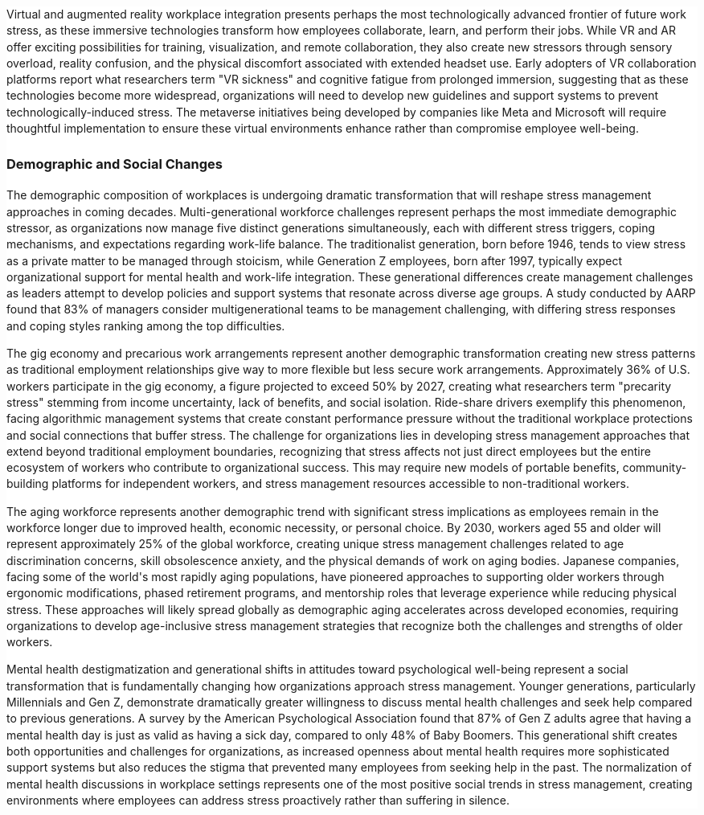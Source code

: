 Virtual and augmented reality workplace integration presents perhaps the most technologically advanced frontier of future work stress, as these immersive technologies transform how employees collaborate, learn, and perform their jobs. While VR and AR offer exciting possibilities for training, visualization, and remote collaboration, they also create new stressors through sensory overload, reality confusion, and the physical discomfort associated with extended headset use. Early adopters of VR collaboration platforms report what researchers term "VR sickness" and cognitive fatigue from prolonged immersion, suggesting that as these technologies become more widespread, organizations will need to develop new guidelines and support systems to prevent technologically-induced stress. The metaverse initiatives being developed by companies like Meta and Microsoft will require thoughtful implementation to ensure these virtual environments enhance rather than compromise employee well-being.

### Demographic and Social Changes

The demographic composition of workplaces is undergoing dramatic transformation that will reshape stress management approaches in coming decades. Multi-generational workforce challenges represent perhaps the most immediate demographic stressor, as organizations now manage five distinct generations simultaneously, each with different stress triggers, coping mechanisms, and expectations regarding work-life balance. The traditionalist generation, born before 1946, tends to view stress as a private matter to be managed through stoicism, while Generation Z employees, born after 1997, typically expect organizational support for mental health and work-life integration. These generational differences create management challenges as leaders attempt to develop policies and support systems that resonate across diverse age groups. A study conducted by AARP found that 83% of managers consider multigenerational teams to be management challenging, with differing stress responses and coping styles ranking among the top difficulties.

The gig economy and precarious work arrangements represent another demographic transformation creating new stress patterns as traditional employment relationships give way to more flexible but less secure work arrangements. Approximately 36% of U.S. workers participate in the gig economy, a figure projected to exceed 50% by 2027, creating what researchers term "precarity stress" stemming from income uncertainty, lack of benefits, and social isolation. Ride-share drivers exemplify this phenomenon, facing algorithmic management systems that create constant performance pressure without the traditional workplace protections and social connections that buffer stress. The challenge for organizations lies in developing stress management approaches that extend beyond traditional employment boundaries, recognizing that stress affects not just direct employees but the entire ecosystem of workers who contribute to organizational success. This may require new models of portable benefits, community-building platforms for independent workers, and stress management resources accessible to non-traditional workers.

The aging workforce represents another demographic trend with significant stress implications as employees remain in the workforce longer due to improved health, economic necessity, or personal choice. By 2030, workers aged 55 and older will represent approximately 25% of the global workforce, creating unique stress management challenges related to age discrimination concerns, skill obsolescence anxiety, and the physical demands of work on aging bodies. Japanese companies, facing some of the world's most rapidly aging populations, have pioneered approaches to supporting older workers through ergonomic modifications, phased retirement programs, and mentorship roles that leverage experience while reducing physical stress. These approaches will likely spread globally as demographic aging accelerates across developed economies, requiring organizations to develop age-inclusive stress management strategies that recognize both the challenges and strengths of older workers.

Mental health destigmatization and generational shifts in attitudes toward psychological well-being represent a social transformation that is fundamentally changing how organizations approach stress management. Younger generations, particularly Millennials and Gen Z, demonstrate dramatically greater willingness to discuss mental health challenges and seek help compared to previous generations. A survey by the American Psychological Association found that 87% of Gen Z adults agree that having a mental health day is just as valid as having a sick day, compared to only 48% of Baby Boomers. This generational shift creates both opportunities and challenges for organizations, as increased openness about mental health requires more sophisticated support systems but also reduces the stigma that prevented many employees from seeking help in the past. The normalization of mental health discussions in workplace settings represents one of the most positive social trends in stress management, creating environments where employees can address stress proactively rather than suffering in silence.
